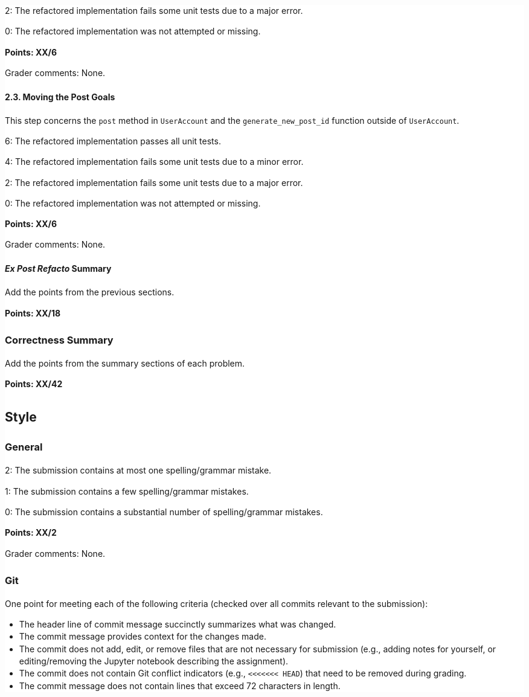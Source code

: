 2: The refactored implementation fails some unit tests due to a major error.

0: The refactored implementation was not attempted or missing.

**Points: XX/6**

Grader comments: None.

#### 2.3. Moving the Post Goals

This step concerns the `post` method in `UserAccount` and the
`generate_new_post_id` function outside of `UserAccount`.

6: The refactored implementation passes all unit tests.

4: The refactored implementation fails some unit tests due to a minor error.

2: The refactored implementation fails some unit tests due to a major error.

0: The refactored implementation was not attempted or missing.

**Points: XX/6**

Grader comments: None.

#### _Ex Post Refacto_ Summary

Add the points from the previous sections.

**Points: XX/18**

### Correctness Summary

Add the points from the summary sections of each problem.

**Points: XX/42**

## Style

### General

2: The submission contains at most one spelling/grammar mistake.

1: The submission contains a few spelling/grammar mistakes.

0: The submission contains a substantial number of spelling/grammar mistakes.

**Points: XX/2**

Grader comments: None.

### Git

One point for meeting each of the following criteria (checked over all commits
relevant to the submission):

- The header line of commit message succinctly summarizes what was changed.
- The commit message provides context for the changes made.
- The commit does not add, edit, or remove files that are not necessary for
  submission (e.g., adding notes for yourself, or editing/removing the Jupyter
  notebook describing the assignment).
- The commit does not contain Git conflict indicators (e.g., `<<<<<<< HEAD`)
  that need to be removed during grading.
- The commit message does not contain lines that exceed 72 characters in length.
